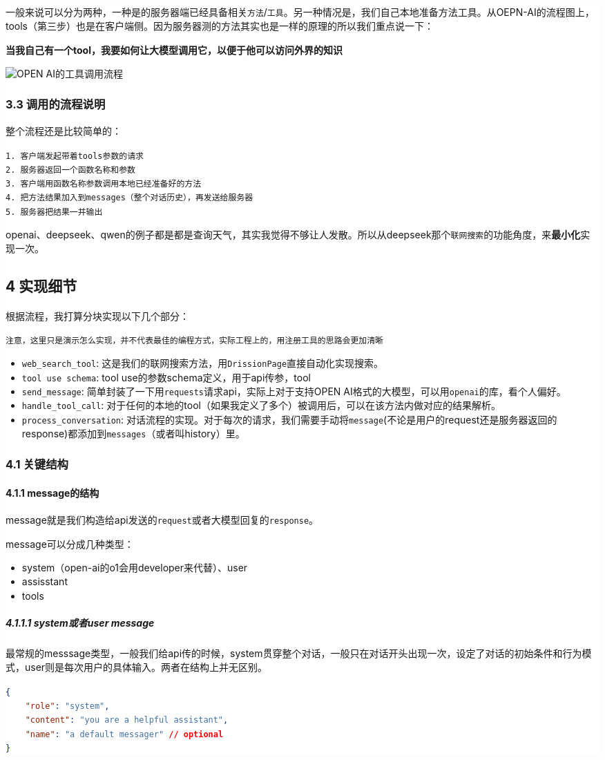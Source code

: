 一般来说可以分为两种，一种是的服务器端已经具备相关`方法`/`工具`。另一种情况是，我们自己本地准备方法工具。从OEPN-AI的流程图上，tools（第三步）也是在客户端侧。因为服务器测的方法其实也是一样的原理的所以我们重点说一下：

**当我自己有一个tool，我要如何让大模型调用它，以便于他可以访问外界的知识**

![OPEN AI的工具调用流程](https://image.phimes.top/img/20250201175201.png)

### 3.3 调用的流程说明

整个流程还是比较简单的：
```
1. 客户端发起带着tools参数的请求
2. 服务器返回一个函数名称和参数
3. 客户端用函数名称参数调用本地已经准备好的方法
4. 把方法结果加入到messages（整个对话历史），再发送给服务器
5. 服务器把结果一并输出
```

openai、deepseek、qwen的例子都是都是查询天气，其实我觉得不够让人发散。所以从deepseek那个`联网搜索`的功能角度，来**最小化**实现一次。

## 4 实现细节

根据流程，我打算分块实现以下几个部分：
```ad-hint
注意，这里只是演示怎么实现，并不代表最佳的编程方式，实际工程上的，用注册工具的思路会更加清晰
```

- `web_search_tool`: 这是我们的联网搜索方法，用`DrissionPage`直接自动化实现搜索。
- `tool use schema`: tool use的参数schema定义，用于api传参，tool
- `send_message`: 简单封装了一下用`requests`请求api，实际上对于支持OPEN AI格式的大模型，可以用`openai`的库，看个人偏好。
- `handle_tool_call`: 对于任何的本地的tool（如果我定义了多个）被调用后，可以在该方法内做对应的结果解析。
- `process_conversation`: 对话流程的实现。对于每次的请求，我们需要手动将`message`(不论是用户的request还是服务器返回的response)都添加到`messages`（或者叫history）里。


### 4.1 关键结构

#### 4.1.1 message的结构

message就是我们构造给api发送的`request`或者大模型回复的`response`。

message可以分成几种类型：
- system（open-ai的o1会用developer来代替）、user
- assisstant
- tools

##### 4.1.1.1 system或者user message

最常规的messsage类型，一般我们给api传的时候，system贯穿整个对话，一般只在对话开头出现一次，设定了对话的初始条件和行为模式，user则是每次用户的具体输入。两者在结构上并无区别。

```json
{
	"role": "system",
	"content": "you are a helpful assistant",
	"name": "a default messager" // optional
}
```
